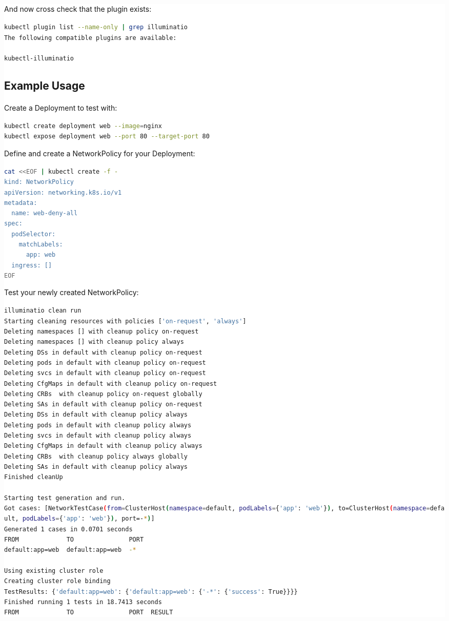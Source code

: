 And now cross check that the plugin exists:

```bash
kubectl plugin list --name-only | grep illuminatio
The following compatible plugins are available:

kubectl-illuminatio
```

## Example Usage

Create a Deployment to test with:

```bash
kubectl create deployment web --image=nginx
kubectl expose deployment web --port 80 --target-port 80
```

Define and create a NetworkPolicy for your Deployment:

```bash
cat <<EOF | kubectl create -f -
kind: NetworkPolicy
apiVersion: networking.k8s.io/v1
metadata:
  name: web-deny-all
spec:
  podSelector:
    matchLabels:
      app: web
  ingress: []
EOF
```

Test your newly created NetworkPolicy:

```bash
illuminatio clean run
Starting cleaning resources with policies ['on-request', 'always']
Deleting namespaces [] with cleanup policy on-request
Deleting namespaces [] with cleanup policy always
Deleting DSs in default with cleanup policy on-request
Deleting pods in default with cleanup policy on-request
Deleting svcs in default with cleanup policy on-request
Deleting CfgMaps in default with cleanup policy on-request
Deleting CRBs  with cleanup policy on-request globally
Deleting SAs in default with cleanup policy on-request
Deleting DSs in default with cleanup policy always
Deleting pods in default with cleanup policy always
Deleting svcs in default with cleanup policy always
Deleting CfgMaps in default with cleanup policy always
Deleting CRBs  with cleanup policy always globally
Deleting SAs in default with cleanup policy always
Finished cleanUp

Starting test generation and run.
Got cases: [NetworkTestCase(from=ClusterHost(namespace=default, podLabels={'app': 'web'}), to=ClusterHost(namespace=default, podLabels={'app': 'web'}), port=-*)]
Generated 1 cases in 0.0701 seconds
FROM             TO               PORT
default:app=web  default:app=web  -*

Using existing cluster role
Creating cluster role binding
TestResults: {'default:app=web': {'default:app=web': {'-*': {'success': True}}}}
Finished running 1 tests in 18.7413 seconds
FROM             TO               PORT  RESULT
```